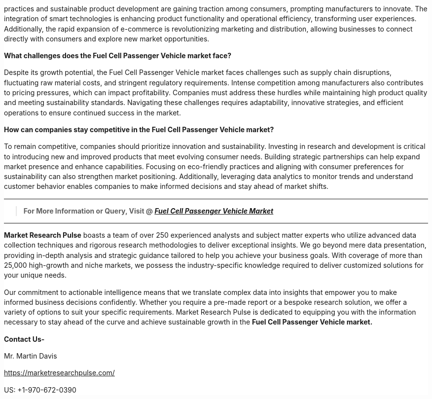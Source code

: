 practices and sustainable product development are gaining traction among consumers, prompting manufacturers to innovate. The integration of smart technologies is enhancing product functionality and operational efficiency, transforming user experiences. Additionally, the rapid expansion of e-commerce is revolutionizing marketing and distribution, allowing businesses to connect directly with consumers and explore new market opportunities.</p><p><strong>What challenges does the Fuel Cell Passenger Vehicle market face?</strong></p><p>Despite its growth potential, the Fuel Cell Passenger Vehicle market faces challenges such as supply chain disruptions, fluctuating raw material costs, and stringent regulatory requirements. Intense competition among manufacturers also contributes to pricing pressures, which can impact profitability. Companies must address these hurdles while maintaining high product quality and meeting sustainability standards. Navigating these challenges requires adaptability, innovative strategies, and efficient operations to ensure continued success in the market.</p><p><strong>How can companies stay competitive in the Fuel Cell Passenger Vehicle market?</strong></p><p>To remain competitive, companies should prioritize innovation and sustainability. Investing in research and development is critical to introducing new and improved products that meet evolving consumer needs. Building strategic partnerships can help expand market presence and enhance capabilities. Focusing on eco-friendly practices and aligning with consumer preferences for sustainability can also strengthen market positioning. Additionally, leveraging data analytics to monitor trends and understand customer behavior enables companies to make informed decisions and stay ahead of market shifts.</p><hr /><blockquote><p><strong>For More Information or Query, Visit @&nbsp;<em><a href="https://marketresearchpulse.com/report/135528/fuel-cell-passenger-vehicle-market?utm_source=Linkedin&utm_medium=0114">Fuel Cell Passenger Vehicle Market</a></em></strong></p></blockquote><hr /><p><strong>Market Research Pulse</strong> boasts a team of over 250 experienced analysts and subject matter experts who utilize advanced data collection techniques and rigorous research methodologies to deliver exceptional insights. We go beyond mere data presentation, providing in-depth analysis and strategic guidance tailored to help you achieve your business goals. With coverage of more than 25,000 high-growth and niche markets, we possess the industry-specific knowledge required to deliver customized solutions for your unique needs.</p><p>Our commitment to actionable intelligence means that we translate complex data into insights that empower you to make informed business decisions confidently. Whether you require a pre-made report or a bespoke research solution, we offer a variety of options to suit your specific requirements. Market Research Pulse is dedicated to equipping you with the information necessary to stay ahead of the curve and achieve sustainable growth in the <strong>Fuel Cell Passenger Vehicle market.</strong></p><p><strong>Contact Us-</strong></p><p>Mr. Martin Davis</p><p>https://marketresearchpulse.com/</p><p>US: +1-970-672-0390</p>
